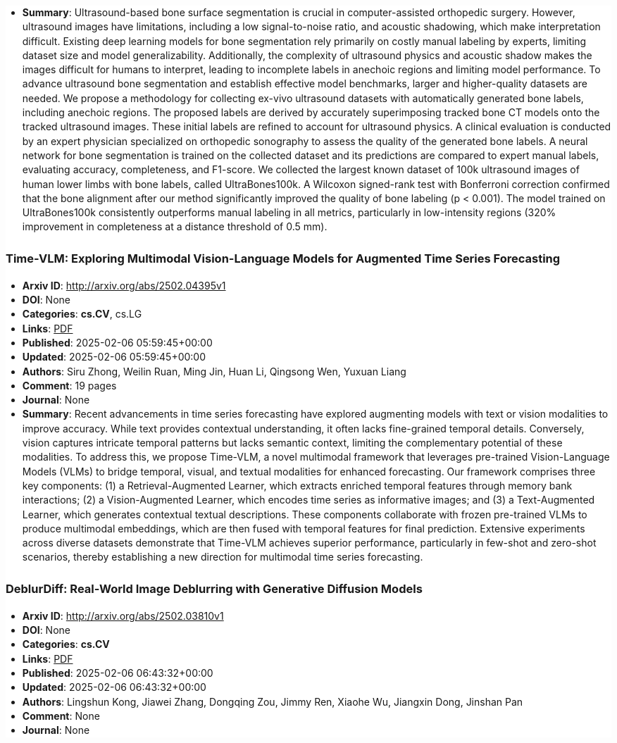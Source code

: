 - **Summary**: Ultrasound-based bone surface segmentation is crucial in computer-assisted orthopedic surgery. However, ultrasound images have limitations, including a low signal-to-noise ratio, and acoustic shadowing, which make interpretation difficult. Existing deep learning models for bone segmentation rely primarily on costly manual labeling by experts, limiting dataset size and model generalizability. Additionally, the complexity of ultrasound physics and acoustic shadow makes the images difficult for humans to interpret, leading to incomplete labels in anechoic regions and limiting model performance. To advance ultrasound bone segmentation and establish effective model benchmarks, larger and higher-quality datasets are needed.   We propose a methodology for collecting ex-vivo ultrasound datasets with automatically generated bone labels, including anechoic regions. The proposed labels are derived by accurately superimposing tracked bone CT models onto the tracked ultrasound images. These initial labels are refined to account for ultrasound physics. A clinical evaluation is conducted by an expert physician specialized on orthopedic sonography to assess the quality of the generated bone labels. A neural network for bone segmentation is trained on the collected dataset and its predictions are compared to expert manual labels, evaluating accuracy, completeness, and F1-score.   We collected the largest known dataset of 100k ultrasound images of human lower limbs with bone labels, called UltraBones100k. A Wilcoxon signed-rank test with Bonferroni correction confirmed that the bone alignment after our method significantly improved the quality of bone labeling (p < 0.001). The model trained on UltraBones100k consistently outperforms manual labeling in all metrics, particularly in low-intensity regions (320% improvement in completeness at a distance threshold of 0.5 mm).



### Time-VLM: Exploring Multimodal Vision-Language Models for Augmented Time Series Forecasting
- **Arxiv ID**: http://arxiv.org/abs/2502.04395v1
- **DOI**: None
- **Categories**: **cs.CV**, cs.LG
- **Links**: [PDF](http://arxiv.org/pdf/2502.04395v1)
- **Published**: 2025-02-06 05:59:45+00:00
- **Updated**: 2025-02-06 05:59:45+00:00
- **Authors**: Siru Zhong, Weilin Ruan, Ming Jin, Huan Li, Qingsong Wen, Yuxuan Liang
- **Comment**: 19 pages
- **Journal**: None
- **Summary**: Recent advancements in time series forecasting have explored augmenting models with text or vision modalities to improve accuracy. While text provides contextual understanding, it often lacks fine-grained temporal details. Conversely, vision captures intricate temporal patterns but lacks semantic context, limiting the complementary potential of these modalities. To address this, we propose Time-VLM, a novel multimodal framework that leverages pre-trained Vision-Language Models (VLMs) to bridge temporal, visual, and textual modalities for enhanced forecasting. Our framework comprises three key components: (1) a Retrieval-Augmented Learner, which extracts enriched temporal features through memory bank interactions; (2) a Vision-Augmented Learner, which encodes time series as informative images; and (3) a Text-Augmented Learner, which generates contextual textual descriptions. These components collaborate with frozen pre-trained VLMs to produce multimodal embeddings, which are then fused with temporal features for final prediction. Extensive experiments across diverse datasets demonstrate that Time-VLM achieves superior performance, particularly in few-shot and zero-shot scenarios, thereby establishing a new direction for multimodal time series forecasting.



### DeblurDiff: Real-World Image Deblurring with Generative Diffusion Models
- **Arxiv ID**: http://arxiv.org/abs/2502.03810v1
- **DOI**: None
- **Categories**: **cs.CV**
- **Links**: [PDF](http://arxiv.org/pdf/2502.03810v1)
- **Published**: 2025-02-06 06:43:32+00:00
- **Updated**: 2025-02-06 06:43:32+00:00
- **Authors**: Lingshun Kong, Jiawei Zhang, Dongqing Zou, Jimmy Ren, Xiaohe Wu, Jiangxin Dong, Jinshan Pan
- **Comment**: None
- **Journal**: None